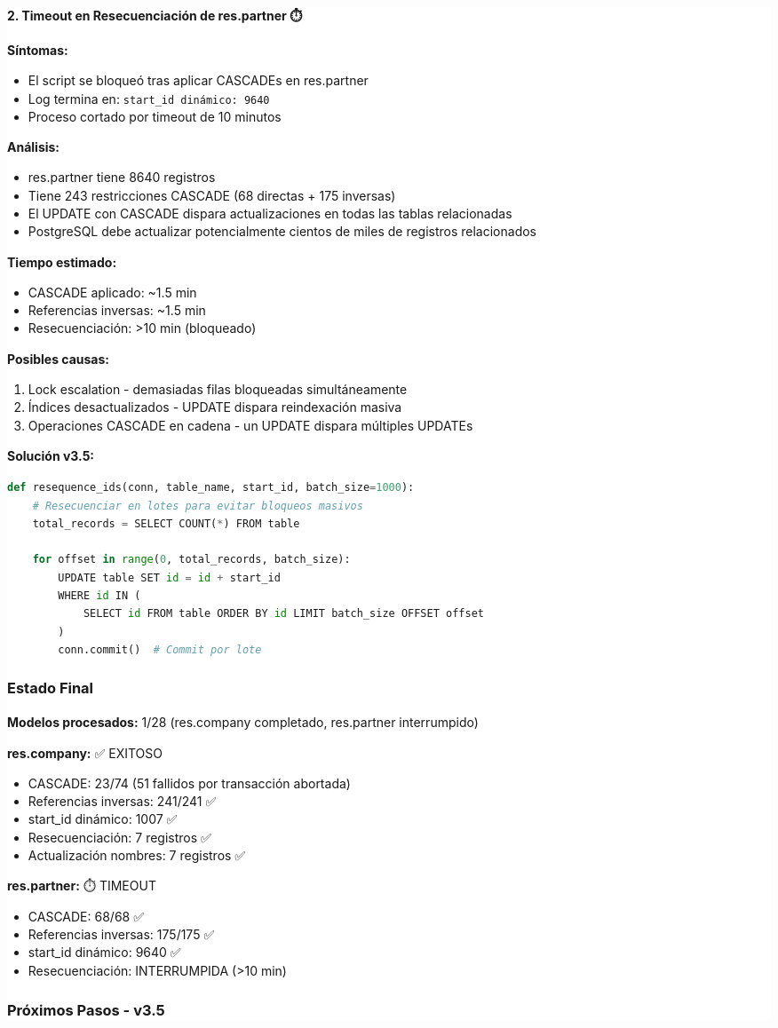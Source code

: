 #### 2. Timeout en Resecuenciación de res.partner ⏱️

**Síntomas:**
- El script se bloqueó tras aplicar CASCADEs en res.partner
- Log termina en: `start_id dinámico: 9640`
- Proceso cortado por timeout de 10 minutos

**Análisis:**
- res.partner tiene 8640 registros
- Tiene 243 restricciones CASCADE (68 directas + 175 inversas)
- El UPDATE con CASCADE dispara actualizaciones en todas las tablas relacionadas
- PostgreSQL debe actualizar potencialmente cientos de miles de registros relacionados

**Tiempo estimado:**
- CASCADE aplicado: ~1.5 min
- Referencias inversas: ~1.5 min
- Resecuenciación: >10 min (bloqueado)

**Posibles causas:**
1. Lock escalation - demasiadas filas bloqueadas simultáneamente
2. Índices desactualizados - UPDATE dispara reindexación masiva
3. Operaciones CASCADE en cadena - un UPDATE dispara múltiples UPDATEs

**Solución v3.5:**
```python
def resequence_ids(conn, table_name, start_id, batch_size=1000):
    # Resecuenciar en lotes para evitar bloqueos masivos
    total_records = SELECT COUNT(*) FROM table

    for offset in range(0, total_records, batch_size):
        UPDATE table SET id = id + start_id
        WHERE id IN (
            SELECT id FROM table ORDER BY id LIMIT batch_size OFFSET offset
        )
        conn.commit()  # Commit por lote
```

### Estado Final

**Modelos procesados:** 1/28 (res.company completado, res.partner interrumpido)

**res.company:** ✅ EXITOSO
- CASCADE: 23/74 (51 fallidos por transacción abortada)
- Referencias inversas: 241/241 ✅
- start_id dinámico: 1007 ✅
- Resecuenciación: 7 registros ✅
- Actualización nombres: 7 registros ✅

**res.partner:** ⏱️ TIMEOUT
- CASCADE: 68/68 ✅
- Referencias inversas: 175/175 ✅
- start_id dinámico: 9640 ✅
- Resecuenciación: INTERRUMPIDA (>10 min)

### Próximos Pasos - v3.5
